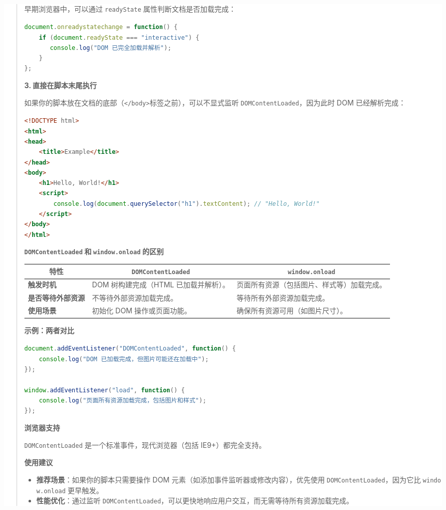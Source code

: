 > 早期浏览器中，可以通过 `readyState` 属性判断文档是否加载完成：
>
> ```javascript
>document.onreadystatechange = function() {
>     if (document.readyState === "interactive") {
>        console.log("DOM 已完全加载并解析");
>     }
> };
> ```
> 
> **3. 直接在脚本末尾执行**
> 
> 如果你的脚本放在文档的底部（`</body>`标签之前），可以不显式监听 `DOMContentLoaded`，因为此时 DOM 已经解析完成：
>
> ```html
><!DOCTYPE html>
> <html>
><head>
>     <title>Example</title>
> </head>
> <body>
>     <h1>Hello, World!</h1>
>     <script>
>         console.log(document.querySelector("h1").textContent); // "Hello, World!"
>     </script>
> </body>
> </html>
> ```
> 
> **`DOMContentLoaded` 和 `window.onload` 的区别**
> 
> | 特性                 | `DOMContentLoaded`                    | `window.onload`                            |
>| -------------------- | ------------------------------------- | ------------------------------------------ |
> | **触发时机**         | DOM 树构建完成（HTML 已加载并解析）。 | 页面所有资源（包括图片、样式等）加载完成。 |
>| **是否等待外部资源** | 不等待外部资源加载完成。              | 等待所有外部资源加载完成。                 |
> | **使用场景**         | 初始化 DOM 操作或页面功能。           | 确保所有资源可用（如图片尺寸）。           |
>
> **示例：两者对比**
> 
> ```javascript
> document.addEventListener("DOMContentLoaded", function() {
>     console.log("DOM 已加载完成，但图片可能还在加载中");
>});
> 
>window.addEventListener("load", function() {
>     console.log("页面所有资源加载完成，包括图片和样式");
>});
> ```
> 
> **浏览器支持**
> 
> `DOMContentLoaded` 是一个标准事件，现代浏览器（包括 IE9+）都完全支持。
> 
> **使用建议**
> 
> - **推荐场景**：如果你的脚本只需要操作 DOM 元素（如添加事件监听器或修改内容），优先使用 `DOMContentLoaded`，因为它比 `window.onload` 更早触发。
>- **性能优化**：通过监听 `DOMContentLoaded`，可以更快地响应用户交互，而无需等待所有资源加载完成。
